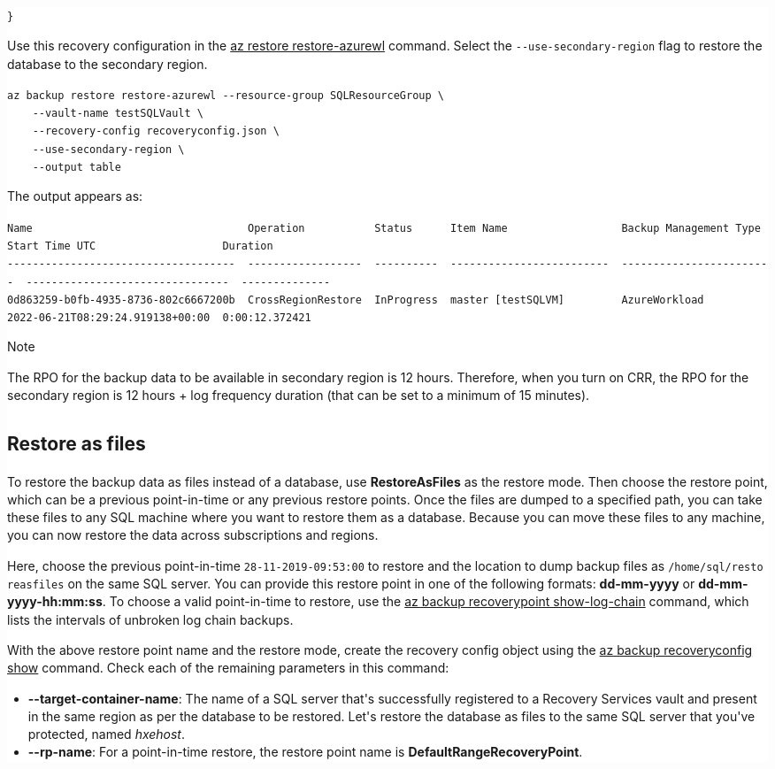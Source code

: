 ```output
}
```

Use this recovery configuration in the [az restore restore-azurewl](/cli/azure/backup/restore#az-backup-restore-restore-azurewl) command. Select the `--use-secondary-region` flag to restore the database to the secondary region.

```azurecli-interactive
az backup restore restore-azurewl --resource-group SQLResourceGroup \
    --vault-name testSQLVault \
    --recovery-config recoveryconfig.json \
    --use-secondary-region \
    --output table
```

The output appears as:

```output
Name                                  Operation           Status      Item Name                  Backup Management Type    Start Time UTC                    Duration
------------------------------------  ------------------  ----------  -------------------------  ------------------------  --------------------------------  --------------
0d863259-b0fb-4935-8736-802c6667200b  CrossRegionRestore  InProgress  master [testSQLVM] 		 AzureWorkload             2022-06-21T08:29:24.919138+00:00  0:00:12.372421
```
>[!Note]
>The RPO for the backup data to be available in secondary region is 12 hours. Therefore, when you turn on CRR, the RPO for the secondary region is 12 hours + log frequency duration (that can be set to a minimum of 15 minutes).

## Restore as files

To restore the backup data as files instead of a database, use **RestoreAsFiles** as the restore mode. Then choose the restore point, which can be a previous point-in-time or any previous restore points. Once the files are dumped to a specified path, you can take these files to any SQL machine where you want to restore them as a database. Because you can move these files to any machine, you can now restore the data across subscriptions and regions.

Here, choose the previous point-in-time `28-11-2019-09:53:00` to restore and the location to dump backup files as `/home/sql/restoreasfiles` on the same SQL server. You can provide this restore point in one of the following formats: **dd-mm-yyyy** or **dd-mm-yyyy-hh:mm:ss**. To choose a valid point-in-time to restore, use the [az backup recoverypoint show-log-chain](/cli/azure/backup/recoverypoint#az-backup-recoverypoint-show-log-chain) command, which lists the intervals of unbroken log chain backups.

With the above restore point name and the restore mode, create the recovery config object using the [az backup recoveryconfig show](/cli/azure/backup/recoveryconfig#az-backup-recoveryconfig-show) command. Check each of the remaining parameters in this command:

* **--target-container-name**: The name of a SQL server that's successfully registered to a Recovery Services vault and present in the same region as per the database to be restored. Let's restore the database as files to the same SQL server that you've protected, named *hxehost*.
* **--rp-name**: For a point-in-time restore, the restore point name is **DefaultRangeRecoveryPoint**.
